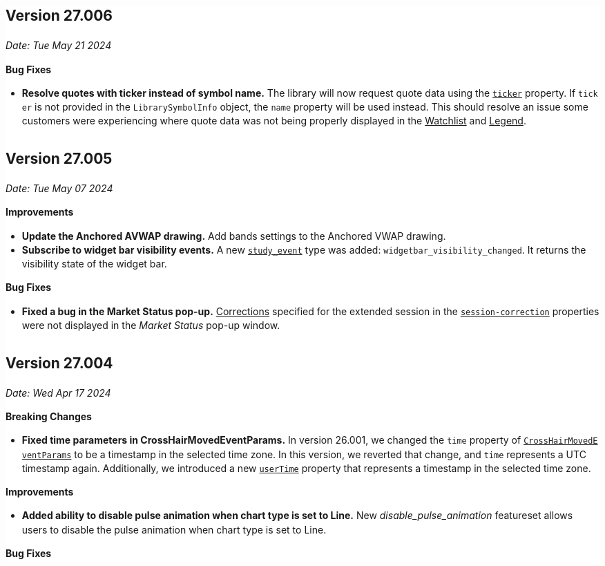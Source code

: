 ## Version 27.006

*Date: Tue May 21 2024*

**Bug Fixes**

- **Resolve quotes with ticker instead of symbol name.** The library will now request quote data using the [`ticker`](https://www.tradingview.com/charting-library-docs/latest/api/interfaces/Charting_Library.LibrarySymbolInfo#ticker) property. If `ticker` is not provided in the `LibrarySymbolInfo` object, the `name` property will be used instead. This should resolve an issue some customers were experiencing where quote data was not being properly displayed in the [Watchlist](https://www.tradingview.com/charting-library-docs/latest/trading_terminal/Watch-List) and [Legend](https://www.tradingview.com/charting-library-docs/latest/ui_elements/Legend).

## Version 27.005

*Date: Tue May 07 2024*

**Improvements**

- **Update the Anchored AVWAP drawing.** Add bands settings to the Anchored VWAP drawing.
- **Subscribe to widget bar visibility events.** A new [`study_event`](../api/interfaces/Charting_Library.SubscribeEventsMap.md#study_event) type was added: `widgetbar_visibility_changed`. It returns the visibility state of the widget bar.

**Bug Fixes**

- **Fixed a bug in the Market Status pop-up.** [Corrections](https://www.tradingview.com/charting-library-docs/latest/connecting_data/Extended-Sessions#corrections-for-extended-sessions) specified for the extended session in the [`session-correction`](https://www.tradingview.com/charting-library-docs/latest/api/interfaces/Charting_Library.LibrarySubsessionInfo#session-correction) properties were not displayed in the _Market Status_ pop-up window.

## Version 27.004

*Date: Wed Apr 17 2024*

**Breaking Changes**

- **Fixed time parameters in CrossHairMovedEventParams.** In version 26.001, we changed the `time` property of [`CrossHairMovedEventParams`](https://www.tradingview.com/charting-library-docs/latest/api/interfaces/Charting_Library.CrossHairMovedEventParams) to be a timestamp in the selected time zone.
In this version, we reverted that change, and `time` represents a UTC timestamp again. Additionally, we introduced a new [`userTime`](https://www.tradingview.com/charting-library-docs/latest/api/interfaces/Charting_Library.CrossHairMovedEventParams#usertime) property that represents a timestamp in the selected time zone.

**Improvements**

- **Added ability to disable pulse animation when chart type is set to Line.** New _disable_pulse_animation_ featureset allows users to disable the pulse animation when chart type is set to Line.

**Bug Fixes**
